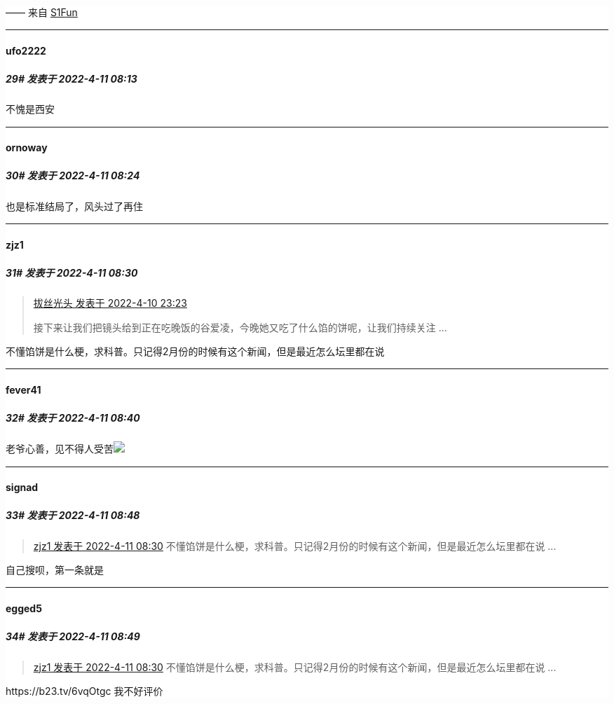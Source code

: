 —— 来自 [S1Fun](https://s1fun.koalcat.com)

*****

####  ufo2222  
##### 29#       发表于 2022-4-11 08:13

不愧是西安

*****

####  ornoway  
##### 30#       发表于 2022-4-11 08:24

也是标准结局了，风头过了再住



*****

####  zjz1  
##### 31#       发表于 2022-4-11 08:30

<blockquote><a href="httphttps://bbs.saraba1st.com/2b/forum.php?mod=redirect&amp;goto=findpost&amp;pid=55397037&amp;ptid=2063887" target="_blank">拔丝光头 发表于 2022-4-10 23:23</a>

接下来让我们把镜头给到正在吃晚饭的谷爱凌，今晚她又吃了什么馅的饼呢，让我们持续关注 ...</blockquote>
不懂馅饼是什么梗，求科普。只记得2月份的时候有这个新闻，但是最近怎么坛里都在说

*****

####  fever41  
##### 32#       发表于 2022-4-11 08:40

老爷心善，见不得人受苦<img src="https://static.saraba1st.com/image/smiley/face2017/135.png" referrerpolicy="no-referrer">

*****

####  signad  
##### 33#       发表于 2022-4-11 08:48

<blockquote><a href="httphttps://bbs.saraba1st.com/2b/forum.php?mod=redirect&amp;goto=findpost&amp;pid=55399665&amp;ptid=2063887" target="_blank">zjz1 发表于 2022-4-11 08:30</a>
不懂馅饼是什么梗，求科普。只记得2月份的时候有这个新闻，但是最近怎么坛里都在说 ...</blockquote>
自己搜呗，第一条就是

*****

####  egged5  
##### 34#       发表于 2022-4-11 08:49

<blockquote><a href="httphttps://bbs.saraba1st.com/2b/forum.php?mod=redirect&amp;goto=findpost&amp;pid=55399665&amp;ptid=2063887" target="_blank">zjz1 发表于 2022-4-11 08:30</a>
不懂馅饼是什么梗，求科普。只记得2月份的时候有这个新闻，但是最近怎么坛里都在说 ...</blockquote>
https://b23.tv/6vqOtgc
我不好评价
